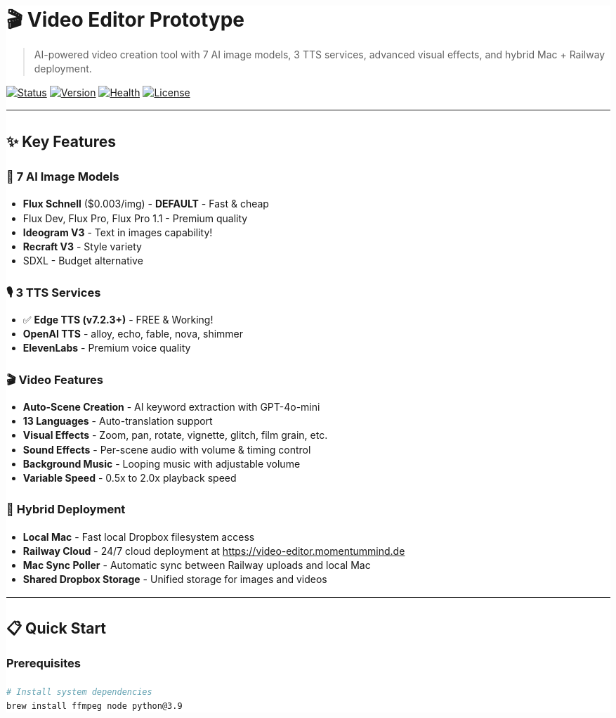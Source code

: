 # 🎬 Video Editor Prototype

> AI-powered video creation tool with 7 AI image models, 3 TTS services, advanced visual effects, and hybrid Mac + Railway deployment.

[![Status](https://img.shields.io/badge/Status-Production%20Ready-success)]()
[![Version](https://img.shields.io/badge/Version-2.0.0-blue)]()
[![Health](https://img.shields.io/badge/System%20Health-100%25-brightgreen)]()
[![License](https://img.shields.io/badge/License-Proprietary-red)]()

---

## ✨ Key Features

### 🎨 **7 AI Image Models**
- **Flux Schnell** ($0.003/img) - **DEFAULT** - Fast & cheap
- Flux Dev, Flux Pro, Flux Pro 1.1 - Premium quality
- **Ideogram V3** - Text in images capability!
- **Recraft V3** - Style variety
- SDXL - Budget alternative

### 🎙️ **3 TTS Services**
- ✅ **Edge TTS (v7.2.3+)** - FREE & Working!
- **OpenAI TTS** - alloy, echo, fable, nova, shimmer
- **ElevenLabs** - Premium voice quality

### 🎬 **Video Features**
- **Auto-Scene Creation** - AI keyword extraction with GPT-4o-mini
- **13 Languages** - Auto-translation support
- **Visual Effects** - Zoom, pan, rotate, vignette, glitch, film grain, etc.
- **Sound Effects** - Per-scene audio with volume & timing control
- **Background Music** - Looping music with adjustable volume
- **Variable Speed** - 0.5x to 2.0x playback speed

### 🔄 **Hybrid Deployment**
- **Local Mac** - Fast local Dropbox filesystem access
- **Railway Cloud** - 24/7 cloud deployment at https://video-editor.momentummind.de
- **Mac Sync Poller** - Automatic sync between Railway uploads and local Mac
- **Shared Dropbox Storage** - Unified storage for images and videos

---

## 📋 Quick Start

### Prerequisites
```bash
# Install system dependencies
brew install ffmpeg node python@3.9
```
